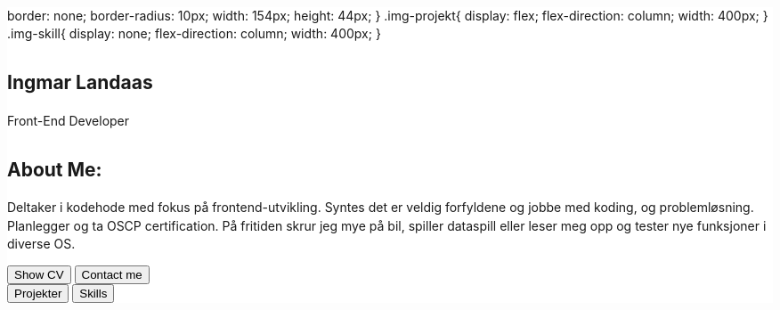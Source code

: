 border: none;
border-radius: 10px;
width: 154px;
height: 44px;
}
.img-projekt{
display: flex;
flex-direction: column;
width: 400px;
}
.img-skill{
display: none;
flex-direction: column;
width: 400px;
}
</style>
<body>
    <div class="container"> <!-- main container -->

<div class="profile"> 
</div>
<div class="nametitle"> 
    <h2 class="name">Ingmar Landaas</h2>
    <p>Front-End Developer</p>
</div>
<div class="aboutme"> 
    <h2>About Me:</h4>
    <p> Deltaker i kodehode med fokus på frontend-utvikling. Syntes det er
    veldig forfyldene og jobbe med koding, og problemløsning. Planlegger og ta OSCP
    certification. På fritiden skrur jeg mye på bil, spiller dataspill
    eller leser meg opp og tester nye funksjoner i diverse OS.</p>
</div>
    <div class="profile-btn"> <!-- setting a div containining show cs and contact me buttons -->
    <!-- <button class="cv-btn btn">Download CV <svg width="12" height="12" viewBox="0 0 12 12" xmlns="http://www.w3.org/2000/svg">
        <path d="M10.6667 10.6667H1.33333C1.15652 10.6667 0.986953 10.7281 0.861929 10.8375C0.736905 10.9469 0.666667 11.0953 0.666667 11.25C0.666667 11.4047 0.736905 11.5531 0.861929 11.6625C0.986953 11.7719 1.15652 11.8333 1.33333 11.8333H10.6667C10.8435 11.8333 11.013 11.7719 11.1381 11.6625C11.2631 11.5531 11.3333 11.4047 11.3333 11.25C11.3333 11.0953 11.2631 10.9469 11.1381 10.8375C11.013 10.7281 10.8435 10.6667 10.6667 10.6667ZM5.52667 9.33083C5.59007 9.38394 5.66483 9.42557 5.74667 9.45333C5.82647 9.48419 5.91275 9.50013 6 9.50013C6.08725 9.50013 6.17353 9.48419 6.25333 9.45333C6.33517 9.42557 6.40993 9.38394 6.47333 9.33083L9.14 6.9975C9.26553 6.88765 9.33606 6.73867 9.33606 6.58333C9.33606 6.42799 9.26553 6.27901 9.14 6.16916C9.01446 6.05932 8.8442 5.99761 8.66667 5.99761C8.48913 5.99761 8.31887 6.05932 8.19333 6.16916L6.66667 7.51083V0.749997C6.66667 0.595288 6.59643 0.446915 6.4714 0.337518C6.34638 0.228122 6.17681 0.166664 6 0.166664C5.82319 0.166664 5.65362 0.228122 5.5286 0.337518C5.40357 0.446915 5.33333 0.595288 5.33333 0.749997V7.51083L3.80667 6.16916C3.74451 6.11477 3.67071 6.07163 3.5895 6.0422C3.50829 6.01276 3.42124 5.99761 3.33333 5.99761C3.24543 5.99761 3.15838 6.01276 3.07717 6.0422C2.99595 6.07163 2.92216 6.11477 2.86 6.16916C2.79784 6.22355 2.74853 6.28812 2.71489 6.35918C2.68125 6.43025 2.66394 6.50641 2.66394 6.58333C2.66394 6.66025 2.68125 6.73641 2.71489 6.80748C2.74853 6.87854 2.79784 6.94311 2.86 6.9975L5.52667 9.33083Z" fill="currentColor"/>
        </svg></button> -->
    <button class="cv-btn btn">Show CV</button>
    <button class="contact-btn btn">Contact me</button>
</div>
<div class="tabs-btn"> 
    <button id="projekter" class="projekter btn">Projekter</button>
    <button id="skill" class="tab-skills btn">Skills</button>
</div>
